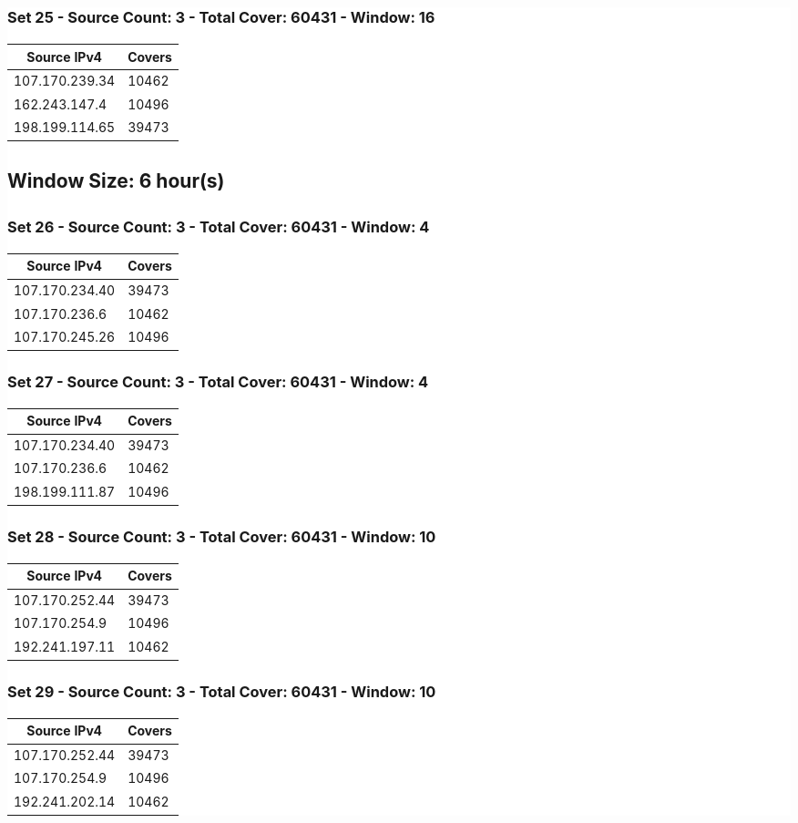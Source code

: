 ### Set 25 - Source Count: 3 - Total Cover: 60431 - Window: 16

| Source IPv4 | Covers |
| --- | --- |
| 107.170.239.34 | 10462 |
| 162.243.147.4 | 10496 |
| 198.199.114.65 | 39473 |

## Window Size: 6 hour(s)

### Set 26 - Source Count: 3 - Total Cover: 60431 - Window: 4

| Source IPv4 | Covers |
| --- | --- |
| 107.170.234.40 | 39473 |
| 107.170.236.6 | 10462 |
| 107.170.245.26 | 10496 |

### Set 27 - Source Count: 3 - Total Cover: 60431 - Window: 4

| Source IPv4 | Covers |
| --- | --- |
| 107.170.234.40 | 39473 |
| 107.170.236.6 | 10462 |
| 198.199.111.87 | 10496 |

### Set 28 - Source Count: 3 - Total Cover: 60431 - Window: 10

| Source IPv4 | Covers |
| --- | --- |
| 107.170.252.44 | 39473 |
| 107.170.254.9 | 10496 |
| 192.241.197.11 | 10462 |

### Set 29 - Source Count: 3 - Total Cover: 60431 - Window: 10

| Source IPv4 | Covers |
| --- | --- |
| 107.170.252.44 | 39473 |
| 107.170.254.9 | 10496 |
| 192.241.202.14 | 10462 |
